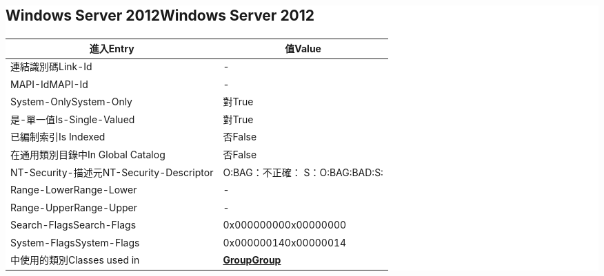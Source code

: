 ## <a name="windows-server-2012"></a><span data-ttu-id="282d7-273">Windows Server 2012</span><span class="sxs-lookup"><span data-stu-id="282d7-273">Windows Server 2012</span></span>



| <span data-ttu-id="282d7-274">進入</span><span class="sxs-lookup"><span data-stu-id="282d7-274">Entry</span></span> | <span data-ttu-id="282d7-275">值</span><span class="sxs-lookup"><span data-stu-id="282d7-275">Value</span></span> |
|------------------------|-------------------------------------|
| <span data-ttu-id="282d7-276">連結識別碼</span><span class="sxs-lookup"><span data-stu-id="282d7-276">Link-Id</span></span>                | \-                                  |
| <span data-ttu-id="282d7-277">MAPI-Id</span><span class="sxs-lookup"><span data-stu-id="282d7-277">MAPI-Id</span></span>                | \-                                  |
| <span data-ttu-id="282d7-278">System-Only</span><span class="sxs-lookup"><span data-stu-id="282d7-278">System-Only</span></span>            | <span data-ttu-id="282d7-279">對</span><span class="sxs-lookup"><span data-stu-id="282d7-279">True</span></span>                                |
| <span data-ttu-id="282d7-280">是-單一值</span><span class="sxs-lookup"><span data-stu-id="282d7-280">Is-Single-Valued</span></span>       | <span data-ttu-id="282d7-281">對</span><span class="sxs-lookup"><span data-stu-id="282d7-281">True</span></span>                                |
| <span data-ttu-id="282d7-282">已編制索引</span><span class="sxs-lookup"><span data-stu-id="282d7-282">Is Indexed</span></span>             | <span data-ttu-id="282d7-283">否</span><span class="sxs-lookup"><span data-stu-id="282d7-283">False</span></span>                               |
| <span data-ttu-id="282d7-284">在通用類別目錄中</span><span class="sxs-lookup"><span data-stu-id="282d7-284">In Global Catalog</span></span>      | <span data-ttu-id="282d7-285">否</span><span class="sxs-lookup"><span data-stu-id="282d7-285">False</span></span>                               |
| <span data-ttu-id="282d7-286">NT-Security-描述元</span><span class="sxs-lookup"><span data-stu-id="282d7-286">NT-Security-Descriptor</span></span> | <span data-ttu-id="282d7-287">O:BAG：不正確： S：</span><span class="sxs-lookup"><span data-stu-id="282d7-287">O:BAG:BAD:S:</span></span>                        |
| <span data-ttu-id="282d7-288">Range-Lower</span><span class="sxs-lookup"><span data-stu-id="282d7-288">Range-Lower</span></span>            | \-                                  |
| <span data-ttu-id="282d7-289">Range-Upper</span><span class="sxs-lookup"><span data-stu-id="282d7-289">Range-Upper</span></span>            | \-                                  |
| <span data-ttu-id="282d7-290">Search-Flags</span><span class="sxs-lookup"><span data-stu-id="282d7-290">Search-Flags</span></span>           | <span data-ttu-id="282d7-291">0x00000000</span><span class="sxs-lookup"><span data-stu-id="282d7-291">0x00000000</span></span>                          |
| <span data-ttu-id="282d7-292">System-Flags</span><span class="sxs-lookup"><span data-stu-id="282d7-292">System-Flags</span></span>           | <span data-ttu-id="282d7-293">0x00000014</span><span class="sxs-lookup"><span data-stu-id="282d7-293">0x00000014</span></span>                          |
| <span data-ttu-id="282d7-294">中使用的類別</span><span class="sxs-lookup"><span data-stu-id="282d7-294">Classes used in</span></span>        | [<span data-ttu-id="282d7-295">**Group**</span><span class="sxs-lookup"><span data-stu-id="282d7-295">**Group**</span></span>](c-group.md)<br/> |



 

 





